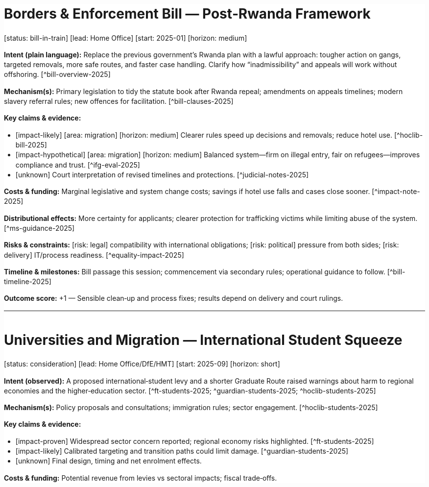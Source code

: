 
# Borders & Enforcement Bill — Post‑Rwanda Framework
[status: bill-in-train] [lead: Home Office] [start: 2025-01] [horizon: medium]

**Intent (plain language):** Replace the previous government’s Rwanda plan with a lawful approach: tougher action on gangs, targeted removals, more safe routes, and faster case handling. Clarify how “inadmissibility” and appeals will work without offshoring. [^bill-overview-2025]

**Mechanism(s):** Primary legislation to tidy the statute book after Rwanda repeal; amendments on appeals timelines; modern slavery referral rules; new offences for facilitation. [^bill-clauses-2025]

**Key claims & evidence:**
- [impact-likely] [area: migration] [horizon: medium] Clearer rules speed up decisions and removals; reduce hotel use. [^hoclib-bill-2025]
- [impact-hypothetical] [area: migration] [horizon: medium] Balanced system—firm on illegal entry, fair on refugees—improves compliance and trust. [^ifg-eval-2025]
- [unknown] Court interpretation of revised timelines and protections. [^judicial-notes-2025]

**Costs & funding:** Marginal legislative and system change costs; savings if hotel use falls and cases close sooner. [^impact-note-2025]

**Distributional effects:** More certainty for applicants; clearer protection for trafficking victims while limiting abuse of the system. [^ms-guidance-2025]

**Risks & constraints:** [risk: legal] compatibility with international obligations; [risk: political] pressure from both sides; [risk: delivery] IT/process readiness. [^equality-impact-2025]

**Timeline & milestones:** Bill passage this session; commencement via secondary rules; operational guidance to follow. [^bill-timeline-2025]

**Outcome score:** +1 — Sensible clean‑up and process fixes; results depend on delivery and court rulings.

---

# Universities and Migration — International Student Squeeze
[status: consideration] [lead: Home Office/DfE/HMT] [start: 2025-09] [horizon: short]

**Intent (observed):** A proposed international‑student levy and a shorter Graduate Route raised warnings about harm to regional economies and the higher‑education sector. [^ft-students-2025; ^guardian-students-2025; ^hoclib-students-2025]

**Mechanism(s):** Policy proposals and consultations; immigration rules; sector engagement. [^hoclib-students-2025]

**Key claims & evidence:**
- [impact-proven] Widespread sector concern reported; regional economy risks highlighted. [^ft-students-2025]
- [impact-likely] Calibrated targeting and transition paths could limit damage. [^guardian-students-2025]
- [unknown] Final design, timing and net enrolment effects.

**Costs & funding:** Potential revenue from levies vs sectoral impacts; fiscal trade‑offs.
